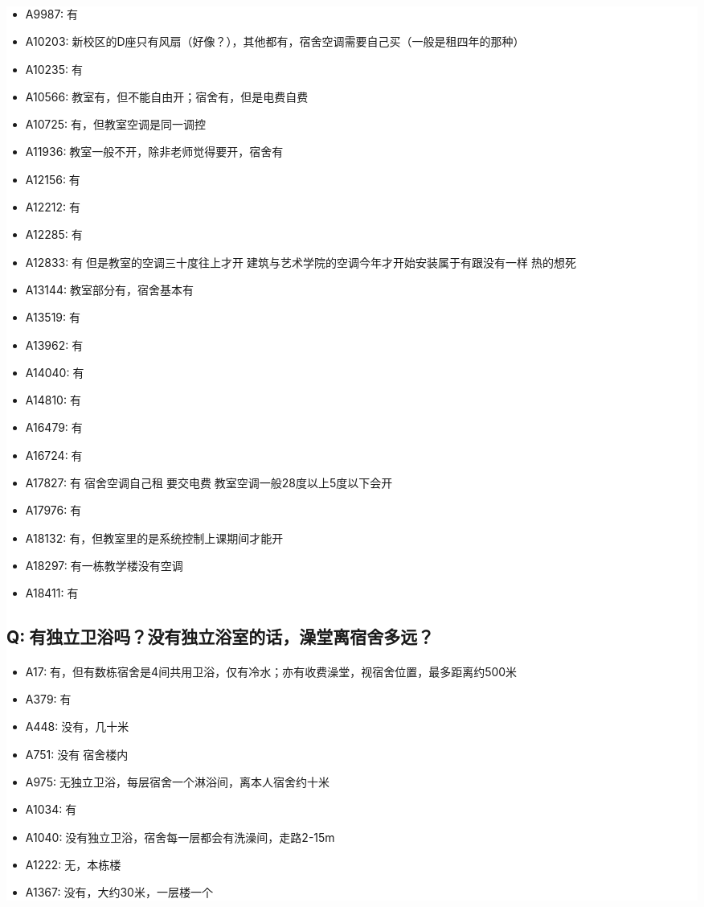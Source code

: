 - A9987: 有

- A10203: 新校区的D座只有风扇（好像？），其他都有，宿舍空调需要自己买（一般是租四年的那种）

- A10235: 有

- A10566: 教室有，但不能自由开；宿舍有，但是电费自费

- A10725: 有，但教室空调是同一调控

- A11936: 教室一般不开，除非老师觉得要开，宿舍有

- A12156: 有

- A12212: 有

- A12285: 有

- A12833: 有 但是教室的空调三十度往上才开 建筑与艺术学院的空调今年才开始安装属于有跟没有一样 热的想死

- A13144: 教室部分有，宿舍基本有

- A13519: 有

- A13962: 有

- A14040: 有

- A14810: 有

- A16479: 有

- A16724: 有

- A17827: 有 宿舍空调自己租 要交电费 教室空调一般28度以上5度以下会开

- A17976: 有

- A18132: 有，但教室里的是系统控制上课期间才能开

- A18297: 有一栋教学楼没有空调

- A18411: 有

## Q: 有独立卫浴吗？没有独立浴室的话，澡堂离宿舍多远？

- A17: 有，但有数栋宿舍是4间共用卫浴，仅有冷水；亦有收费澡堂，视宿舍位置，最多距离约500米

- A379: 有

- A448: 没有，几十米

- A751: 没有 宿舍楼内

- A975: 无独立卫浴，每层宿舍一个淋浴间，离本人宿舍约十米

- A1034: 有

- A1040: 没有独立卫浴，宿舍每一层都会有洗澡间，走路2-15m

- A1222: 无，本栋楼

- A1367: 没有，大约30米，一层楼一个
